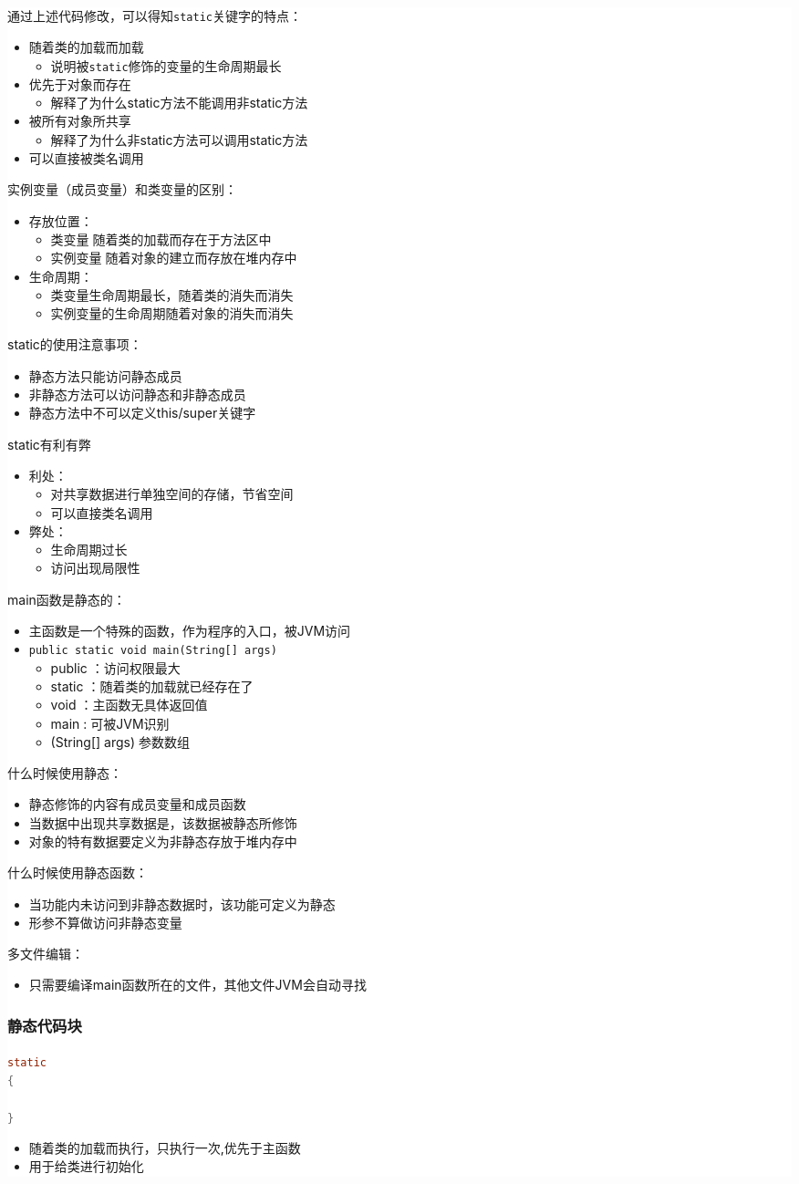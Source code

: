通过上述代码修改，可以得知`static`关键字的特点：

- 随着类的加载而加载
    - 说明被`static`修饰的变量的生命周期最长
- 优先于对象而存在
    - 解释了为什么static方法不能调用非static方法
- 被所有对象所共享
    - 解释了为什么非static方法可以调用static方法
- 可以直接被类名调用

实例变量（成员变量）和类变量的区别：
- 存放位置：
    - 类变量 随着类的加载而存在于方法区中
    - 实例变量 随着对象的建立而存放在堆内存中
- 生命周期：
    - 类变量生命周期最长，随着类的消失而消失
    - 实例变量的生命周期随着对象的消失而消失

static的使用注意事项：
- 静态方法只能访问静态成员
- 非静态方法可以访问静态和非静态成员
- 静态方法中不可以定义this/super关键字

static有利有弊
- 利处：
    - 对共享数据进行单独空间的存储，节省空间
    - 可以直接类名调用
- 弊处：
    - 生命周期过长
    - 访问出现局限性

main函数是静态的：
- 主函数是一个特殊的函数，作为程序的入口，被JVM访问
- `public static void main(String[] args)`
    - public ：访问权限最大
    - static ：随着类的加载就已经存在了
    - void   ：主函数无具体返回值
    - main   : 可被JVM识别
    - (String[] args) 参数数组

什么时候使用静态：
- 静态修饰的内容有成员变量和成员函数
- 当数据中出现共享数据是，该数据被静态所修饰
- 对象的特有数据要定义为非静态存放于堆内存中

什么时候使用静态函数：
- 当功能内未访问到非静态数据时，该功能可定义为静态
- 形参不算做访问非静态变量

多文件编辑：
- 只需要编译main函数所在的文件，其他文件JVM会自动寻找

### 静态代码块

```java
static 
{
    
}
```
- 随着类的加载而执行，只执行一次,优先于主函数
- 用于给类进行初始化
